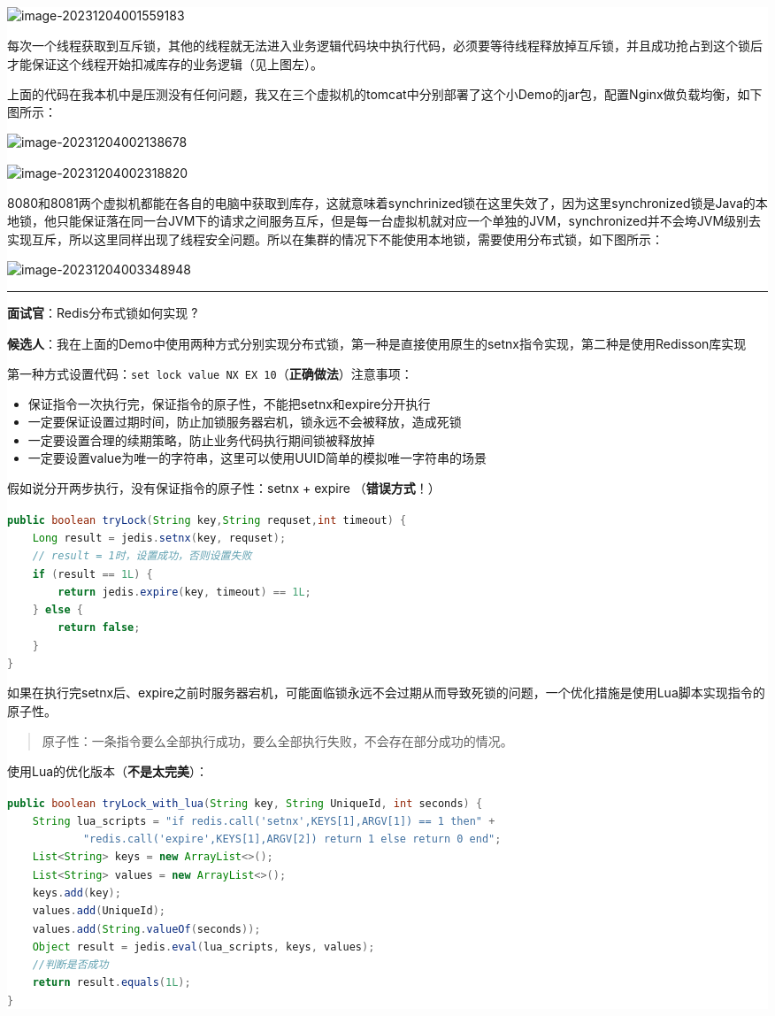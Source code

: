 ![image-20231204001559183](https://tommy-blog-bucket.oss-cn-beijing.aliyuncs.com/blog/image-20231204001559183.png)

每次一个线程获取到互斥锁，其他的线程就无法进入业务逻辑代码块中执行代码，必须要等待线程释放掉互斥锁，并且成功抢占到这个锁后才能保证这个线程开始扣减库存的业务逻辑（见上图左）。

上面的代码在我本机中是压测没有任何问题，我又在三个虚拟机的tomcat中分别部署了这个小Demo的jar包，配置Nginx做负载均衡，如下图所示：

![image-20231204002138678](https://tommy-blog-bucket.oss-cn-beijing.aliyuncs.com/blog/image-20231204002138678.png)

![image-20231204002318820](https://tommy-blog-bucket.oss-cn-beijing.aliyuncs.com/blog/image-20231204002318820.png)

8080和8081两个虚拟机都能在各自的电脑中获取到库存，这就意味着synchrinized锁在这里失效了，因为这里synchronized锁是Java的本地锁，他只能保证落在同一台JVM下的请求之间服务互斥，但是每一台虚拟机就对应一个单独的JVM，synchronized并不会垮JVM级别去实现互斥，所以这里同样出现了线程安全问题。所以在集群的情况下不能使用本地锁，需要使用分布式锁，如下图所示：

![image-20231204003348948](https://tommy-blog-bucket.oss-cn-beijing.aliyuncs.com/blog/image-20231204003348948.png)

---

**面试官**：Redis分布式锁如何实现 ? 

**候选人**：我在上面的Demo中使用两种方式分别实现分布式锁，第一种是直接使用原生的setnx指令实现，第二种是使用Redisson库实现

第一种方式设置代码：`set lock value NX EX 10`（**正确做法**）注意事项：

- 保证指令一次执行完，保证指令的原子性，不能把setnx和expire分开执行
- 一定要保证设置过期时间，防止加锁服务器宕机，锁永远不会被释放，造成死锁
- 一定要设置合理的续期策略，防止业务代码执行期间锁被释放掉
- 一定要设置value为唯一的字符串，这里可以使用UUID简单的模拟唯一字符串的场景

假如说分开两步执行，没有保证指令的原子性：setnx + expire （**错误方式**！）

```java
public boolean tryLock(String key,String requset,int timeout) {
    Long result = jedis.setnx(key, requset);
    // result = 1时，设置成功，否则设置失败
    if (result == 1L) {
        return jedis.expire(key, timeout) == 1L;
    } else {
        return false;
    }
}
```

如果在执行完setnx后、expire之前时服务器宕机，可能面临锁永远不会过期从而导致死锁的问题，一个优化措施是使用Lua脚本实现指令的原子性。

> 原子性：一条指令要么全部执行成功，要么全部执行失败，不会存在部分成功的情况。

使用Lua的优化版本（**不是太完美**）：

```java
public boolean tryLock_with_lua(String key, String UniqueId, int seconds) {
    String lua_scripts = "if redis.call('setnx',KEYS[1],ARGV[1]) == 1 then" +
            "redis.call('expire',KEYS[1],ARGV[2]) return 1 else return 0 end";
    List<String> keys = new ArrayList<>();
    List<String> values = new ArrayList<>();
    keys.add(key);
    values.add(UniqueId);
    values.add(String.valueOf(seconds));
    Object result = jedis.eval(lua_scripts, keys, values);
    //判断是否成功
    return result.equals(1L);
}
```

